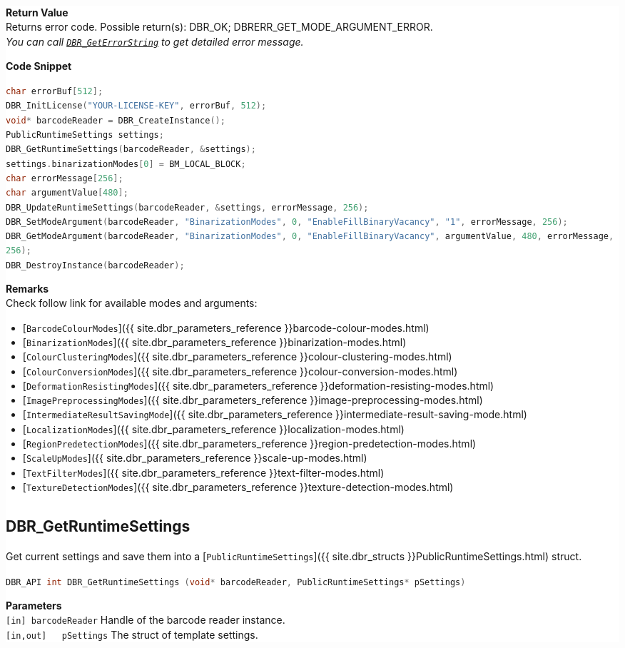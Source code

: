 **Return Value**  
Returns error code. Possible return(s): DBR_OK; DBRERR_GET_MODE_ARGUMENT_ERROR.  
*You can call [`DBR_GetErrorString`](general.md#dbr_geterrorstring) to get detailed error message.*


**Code Snippet**  
```c
char errorBuf[512];
DBR_InitLicense("YOUR-LICENSE-KEY", errorBuf, 512);
void* barcodeReader = DBR_CreateInstance();
PublicRuntimeSettings settings;
DBR_GetRuntimeSettings(barcodeReader, &settings);
settings.binarizationModes[0] = BM_LOCAL_BLOCK;
char errorMessage[256];
char argumentValue[480];
DBR_UpdateRuntimeSettings(barcodeReader, &settings, errorMessage, 256);
DBR_SetModeArgument(barcodeReader, "BinarizationModes", 0, "EnableFillBinaryVacancy", "1", errorMessage, 256);
DBR_GetModeArgument(barcodeReader, "BinarizationModes", 0, "EnableFillBinaryVacancy", argumentValue, 480, errorMessage, 256);
DBR_DestroyInstance(barcodeReader);
```

**Remarks**  
Check follow link for available modes and arguments:
- [`BarcodeColourModes`]({{ site.dbr_parameters_reference }}barcode-colour-modes.html)
- [`BinarizationModes`]({{ site.dbr_parameters_reference }}binarization-modes.html)
- [`ColourClusteringModes`]({{ site.dbr_parameters_reference }}colour-clustering-modes.html)
- [`ColourConversionModes`]({{ site.dbr_parameters_reference }}colour-conversion-modes.html)
- [`DeformationResistingModes`]({{ site.dbr_parameters_reference }}deformation-resisting-modes.html)
- [`ImagePreprocessingModes`]({{ site.dbr_parameters_reference }}image-preprocessing-modes.html)
- [`IntermediateResultSavingMode`]({{ site.dbr_parameters_reference }}intermediate-result-saving-mode.html)
- [`LocalizationModes`]({{ site.dbr_parameters_reference }}localization-modes.html)
- [`RegionPredetectionModes`]({{ site.dbr_parameters_reference }}region-predetection-modes.html)
- [`ScaleUpModes`]({{ site.dbr_parameters_reference }}scale-up-modes.html)
- [`TextFilterModes`]({{ site.dbr_parameters_reference }}text-filter-modes.html)
- [`TextureDetectionModes`]({{ site.dbr_parameters_reference }}texture-detection-modes.html)  






## DBR_GetRuntimeSettings
Get current settings and save them into a [`PublicRuntimeSettings`]({{ site.dbr_structs }}PublicRuntimeSettings.html) struct.

```c
DBR_API int DBR_GetRuntimeSettings (void* barcodeReader, PublicRuntimeSettings* pSettings)
```   
   
**Parameters**  
`[in] barcodeReader` Handle of the barcode reader instance.  
`[in,out]	pSettings` The struct of template settings.  
